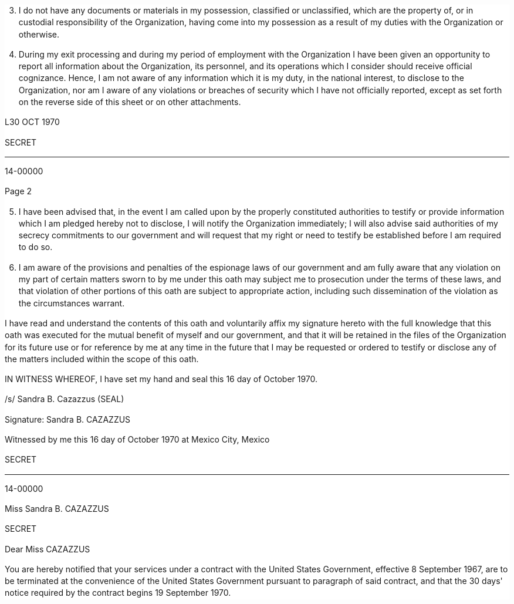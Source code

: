 3. I do not have any documents or materials in my possession, classified or unclassified, which are the property of, or in custodial responsibility of the Organization, having come into my possession as a result of my duties with the Organization or otherwise.

4. During my exit processing and during my period of employment with the Organization I have been given an opportunity to report all information about the Organization, its personnel, and its operations which I consider should receive official cognizance. Hence, I am not aware of any information which it is my duty, in the national interest, to disclose to the Organization, nor am I aware of any violations or breaches of security which I have not officially reported, except as set forth on the reverse side of this sheet or on other attachments.

L30 OCT 1970

SECRET

---

14-00000

Page 2

5. I have been advised that, in the event I am called upon by the properly constituted authorities to testify or provide information which I am pledged hereby not to disclose, I will notify the Organization immediately; I will also advise said authorities of my secrecy commitments to our government and will request that my right or need to testify be established before I am required to do so.

6. I am aware of the provisions and penalties of the espionage laws of our government and am fully aware that any violation on my part of certain matters sworn to by me under this oath may subject me to prosecution under the terms of these laws, and that violation of other portions of this oath are subject to appropriate action, including such dissemination of the violation as the circumstances warrant.

I have read and understand the contents of this oath and voluntarily affix my signature hereto with the full knowledge that this oath was executed for the mutual benefit of myself and our government, and that it will be retained in the files of the Organization for its future use or for reference by me at any time in the future that I may be requested or ordered to testify or disclose any of the matters included within the scope of this oath.

IN WITNESS WHEREOF, I have set my hand and seal this 16 day of October 1970.

/s/ Sandra B. Cazazzus (SEAL)

Signature: Sandra B. CAZAZZUS

Witnessed by me this 16 day of October 1970 at Mexico City, Mexico

SECRET

---

14-00000

Miss Sandra B. CAZAZZUS

SECRET

Dear Miss CAZAZZUS

You are hereby notified that your services under a contract with the United States Government, effective 8 September 1967, are to be terminated at the convenience of the United States Government pursuant to paragraph of said contract, and that the 30 days' notice required by the contract begins 19 September 1970.
